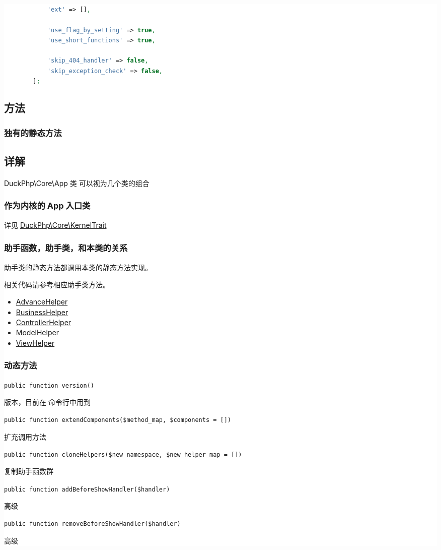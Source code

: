 ```php
            'ext' => [],
            
            'use_flag_by_setting' => true,
            'use_short_functions' => true,
            
            'skip_404_handler' => false,
            'skip_exception_check' => false,
        ];
```

## 方法


### 独有的静态方法

## 详解
DuckPhp\Core\App 类 可以视为几个类的组合

### 作为内核的 App 入口类
详见 [DuckPhp\Core\KernelTrait](Core-KernelTrait.md)

### 助手函数，助手类，和本类的关系

助手类的静态方法都调用本类的静态方法实现。

相关代码请参考相应助手类方法。 

 + [AdvanceHelper](Helper-AdvanceHelper.md)
 + [BusinessHelper](Helper-BusinessHelper.md)
 + [ControllerHelper](Helper-ControllerHelper.md)
 + [ModelHelper](Helper-ModelHelper.md)
 + [ViewHelper](Helper-ViewHelper.md)



### 动态方法


    public function version()
版本，目前在 命令行中用到

    public function extendComponents($method_map, $components = [])
扩充调用方法

    public function cloneHelpers($new_namespace, $new_helper_map = [])
复制助手函数群

    public function addBeforeShowHandler($handler)
高级

    public function removeBeforeShowHandler($handler)
高级

